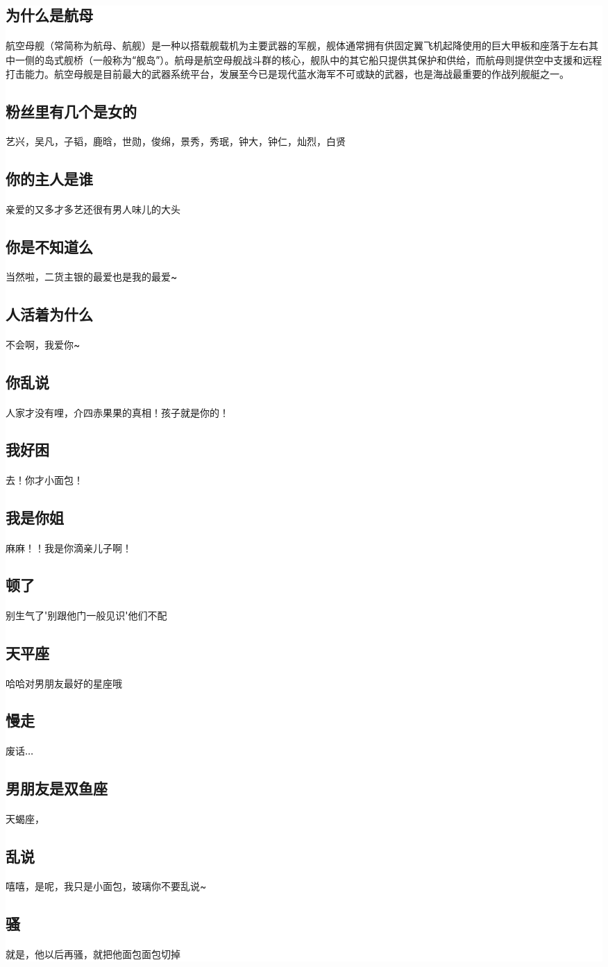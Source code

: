 ## 为什么是航母
航空母舰（常简称为航母、航舰）是一种以搭载舰载机为主要武器的军舰，舰体通常拥有供固定翼飞机起降使用的巨大甲板和座落于左右其中一侧的岛式舰桥（一般称为“舰岛”）。航母是航空母舰战斗群的核心，舰队中的其它船只提供其保护和供给，而航母则提供空中支援和远程打击能力。航空母舰是目前最大的武器系统平台，发展至今已是现代蓝水海军不可或缺的武器，也是海战最重要的作战列舰艇之一。

## 粉丝里有几个是女的
艺兴，吴凡，子韬，鹿晗，世勋，俊绵，景秀，秀珉，钟大，钟仁，灿烈，白贤

## 你的主人是谁
亲爱的又多才多艺还很有男人味儿的大头

## 你是不知道么
当然啦，二货主银的最爱也是我的最爱~

## 人活着为什么
不会啊，我爱你~

## 你乱说
人家才没有哩，介四赤果果的真相！孩子就是你的！

## 我好困
去！你才小面包！

## 我是你姐
麻麻！！我是你滴亲儿子啊！

## 顿了
别生气了'别跟他门一般见识'他们不配

## 天平座
哈哈对男朋友最好的星座哦

## 慢走
废话…

## 男朋友是双鱼座
天蝎座，

## 乱说
嘻嘻，是呢，我只是小面包，玻璃你不要乱说~

## 骚
就是，他以后再骚，就把他面包面包切掉

